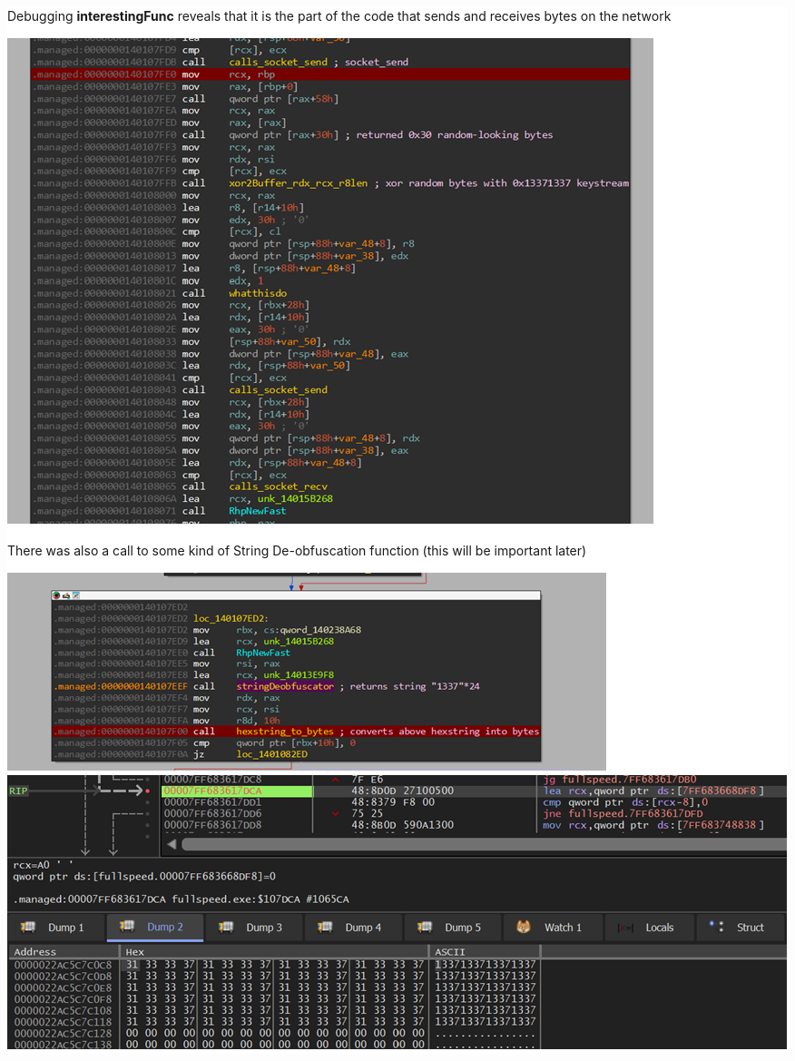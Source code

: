 Debugging **interestingFunc** reveals that it is the part of the code that sends and receives bytes on the network

![sendrecv](img/05.png)

There was also a call to some kind of String De-obfuscation function (this will be important later)

![deobfus1](img/11.png)
![deobfus2](img/12.png)
